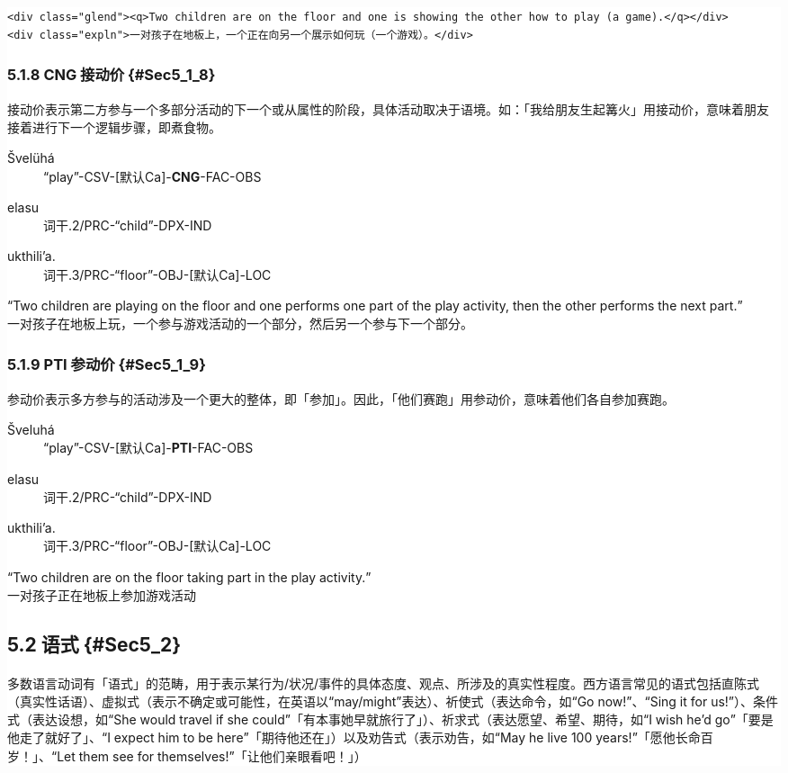     <div class="glend"><q>Two children are on the floor and one is showing the other how to play (a game).</q></div>
    <div class="expln">一对孩子在地板上，一个正在向另一个展示如何玩（一个游戏）。</div>
</div>

### 5.1.8 <abbr>CNG</abbr> 接动价 {#Sec5_1_8}

接动价表示第二方参与一个多部分活动的下一个或从属性的阶段，具体活动取决于语境。如：「我给朋友生起篝火」用接动价，意味着朋友接着进行下一个逻辑步骤，即煮食物。

<div class="indent">
    <dl class="gloss">
      <dt>Švelühá</dt>
      <dd>“play”-CSV-[默认Ca]-<b>CNG</b>-FAC-OBS</dd>
    </dl>
    <dl class="gloss">
      <dt>elasu</dt>
      <dd>词干.2/PRC-“child”-DPX-IND</dd>
    </dl>
    <dl class="gloss">
      <dt>ukthiliʼa.</dt>
      <dd>词干.3/PRC-“floor”-OBJ-[默认Ca]-LOC</dd>
    </dl>
    <div class="glend"><q>Two children are playing on the floor and one performs one part of the play activity, then the other performs the next part.</q></div>
    <div class="expln">一对孩子在地板上玩，一个参与游戏活动的一个部分，然后另一个参与下一个部分。</div>
</div>

### 5.1.9 <abbr>PTI</abbr> 参动价 {#Sec5_1_9}

参动价表示多方参与的活动涉及一个更大的整体，即「参加」。因此，「他们赛跑」用参动价，意味着他们各自参加赛跑。

<div class="indent">
    <dl class="gloss">
      <dt>Šveluhá</dt>
      <dd>“play”-CSV-[默认Ca]-<b>PTI</b>-FAC-OBS</dd>
    </dl>
    <dl class="gloss">
      <dt>elasu</dt>
      <dd>词干.2/PRC-“child”-DPX-IND</dd>
    </dl>
    <dl class="gloss">
      <dt>ukthiliʼa.</dt>
      <dd>词干.3/PRC-“floor”-OBJ-[默认Ca]-LOC</dd>
    </dl>
    <div class="glend"><q>Two children are on the floor taking part in the play activity.</q></div>
    <div class="expln">一对孩子正在地板上参加游戏活动</div>
</div>

## 5.2 语式 {#Sec5_2}

多数语言动词有「语式」的范畴，用于表示某行为/状况/事件的具体态度、观点、所涉及的真实性程度。西方语言常见的语式包括<tooltip label="indicative">直陈式</tooltip>（<tooltip label="factual utterances">真实性话语</tooltip>）、<tooltip label="subjunctive">虚拟式</tooltip>（表示不确定或<tooltip label="probability">可能性</tooltip>，在英语以<q>may/might</q>表达）、<tooltip label="imperative">祈使式</tooltip>（表达命令，如<q>Go now!</q>、<q>Sing it for us!</q>）、条件式（表达<tooltip label="hypotheticals">设想</tooltip>，如<q>She would travel if she could</q>「有本事她早就旅行了」）、<tooltip label="optative">祈求式</tooltip>（表达愿望、希望、期待，如<q>I wish heʼd go</q>「要是他走了就好了」、<q>I expect him to be here</q>「期待他还在」）以及<tooltip label="hortative">劝告式</tooltip>（表示劝告，如<q>May he live 100 years!</q>「愿他长命百岁！」、<q>Let them see for themselves!</q>「让他们亲眼看吧！」）
